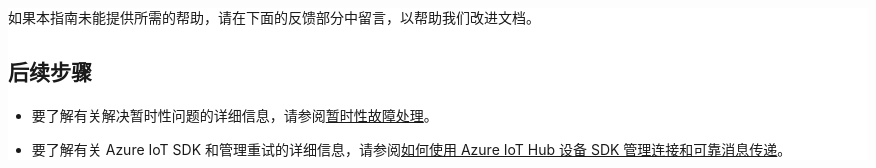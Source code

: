 如果本指南未能提供所需的帮助，请在下面的反馈部分中留言，以帮助我们改进文档。

## <a name="next-steps"></a>后续步骤

* 要了解有关解决暂时性问题的详细信息，请参阅[暂时性故障处理](/azure/architecture/best-practices/transient-faults)。

* 要了解有关 Azure IoT SDK 和管理重试的详细信息，请参阅[如何使用 Azure IoT Hub 设备 SDK 管理连接和可靠消息传递](iot-hub-reliability-features-in-sdks.md#connection-and-retry)。